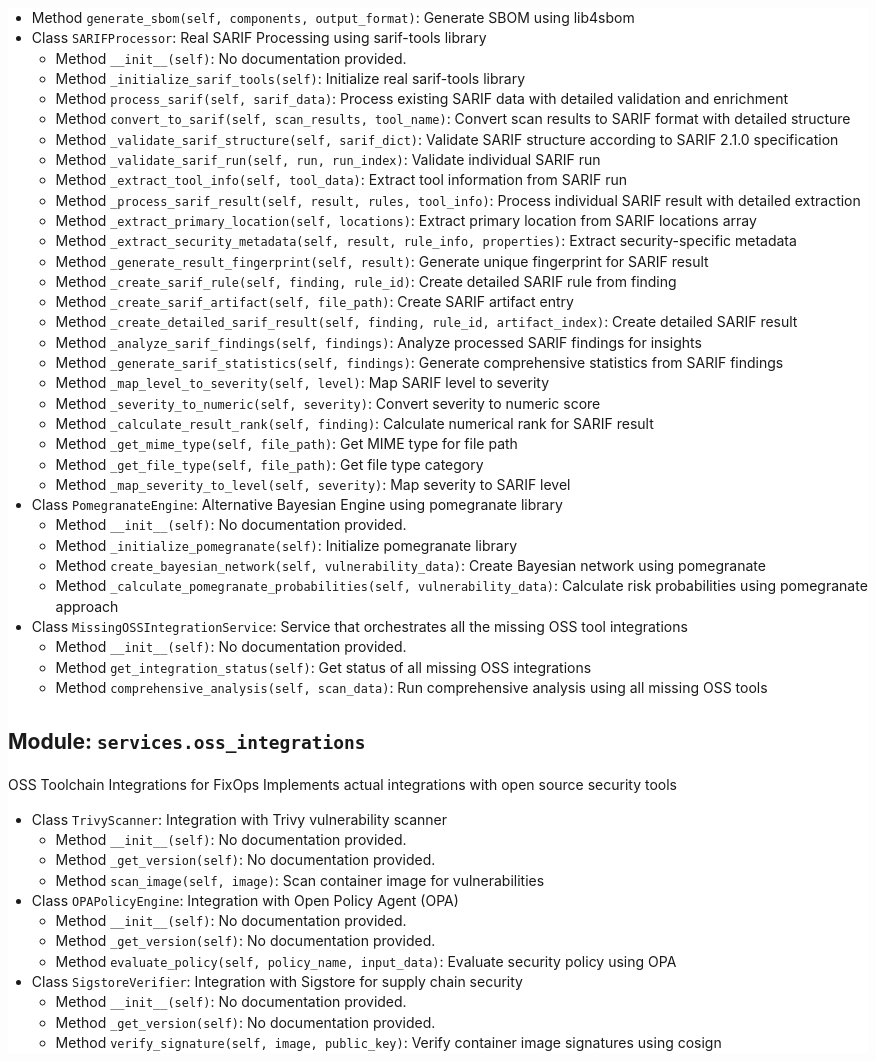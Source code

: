   - Method `generate_sbom(self, components, output_format)`: Generate SBOM using lib4sbom
- Class `SARIFProcessor`: Real SARIF Processing using sarif-tools library
  - Method `__init__(self)`: No documentation provided.
  - Method `_initialize_sarif_tools(self)`: Initialize real sarif-tools library
  - Method `process_sarif(self, sarif_data)`: Process existing SARIF data with detailed validation and enrichment
  - Method `convert_to_sarif(self, scan_results, tool_name)`: Convert scan results to SARIF format with detailed structure
  - Method `_validate_sarif_structure(self, sarif_dict)`: Validate SARIF structure according to SARIF 2.1.0 specification
  - Method `_validate_sarif_run(self, run, run_index)`: Validate individual SARIF run
  - Method `_extract_tool_info(self, tool_data)`: Extract tool information from SARIF run
  - Method `_process_sarif_result(self, result, rules, tool_info)`: Process individual SARIF result with detailed extraction
  - Method `_extract_primary_location(self, locations)`: Extract primary location from SARIF locations array
  - Method `_extract_security_metadata(self, result, rule_info, properties)`: Extract security-specific metadata
  - Method `_generate_result_fingerprint(self, result)`: Generate unique fingerprint for SARIF result
  - Method `_create_sarif_rule(self, finding, rule_id)`: Create detailed SARIF rule from finding
  - Method `_create_sarif_artifact(self, file_path)`: Create SARIF artifact entry
  - Method `_create_detailed_sarif_result(self, finding, rule_id, artifact_index)`: Create detailed SARIF result
  - Method `_analyze_sarif_findings(self, findings)`: Analyze processed SARIF findings for insights
  - Method `_generate_sarif_statistics(self, findings)`: Generate comprehensive statistics from SARIF findings
  - Method `_map_level_to_severity(self, level)`: Map SARIF level to severity
  - Method `_severity_to_numeric(self, severity)`: Convert severity to numeric score
  - Method `_calculate_result_rank(self, finding)`: Calculate numerical rank for SARIF result
  - Method `_get_mime_type(self, file_path)`: Get MIME type for file path
  - Method `_get_file_type(self, file_path)`: Get file type category
  - Method `_map_severity_to_level(self, severity)`: Map severity to SARIF level
- Class `PomegranateEngine`: Alternative Bayesian Engine using pomegranate library
  - Method `__init__(self)`: No documentation provided.
  - Method `_initialize_pomegranate(self)`: Initialize pomegranate library
  - Method `create_bayesian_network(self, vulnerability_data)`: Create Bayesian network using pomegranate
  - Method `_calculate_pomegranate_probabilities(self, vulnerability_data)`: Calculate risk probabilities using pomegranate approach
- Class `MissingOSSIntegrationService`: Service that orchestrates all the missing OSS tool integrations
  - Method `__init__(self)`: No documentation provided.
  - Method `get_integration_status(self)`: Get status of all missing OSS integrations
  - Method `comprehensive_analysis(self, scan_data)`: Run comprehensive analysis using all missing OSS tools

## Module: `services.oss_integrations`
OSS Toolchain Integrations for FixOps
Implements actual integrations with open source security tools

- Class `TrivyScanner`: Integration with Trivy vulnerability scanner
  - Method `__init__(self)`: No documentation provided.
  - Method `_get_version(self)`: No documentation provided.
  - Method `scan_image(self, image)`: Scan container image for vulnerabilities
- Class `OPAPolicyEngine`: Integration with Open Policy Agent (OPA)
  - Method `__init__(self)`: No documentation provided.
  - Method `_get_version(self)`: No documentation provided.
  - Method `evaluate_policy(self, policy_name, input_data)`: Evaluate security policy using OPA
- Class `SigstoreVerifier`: Integration with Sigstore for supply chain security
  - Method `__init__(self)`: No documentation provided.
  - Method `_get_version(self)`: No documentation provided.
  - Method `verify_signature(self, image, public_key)`: Verify container image signatures using cosign